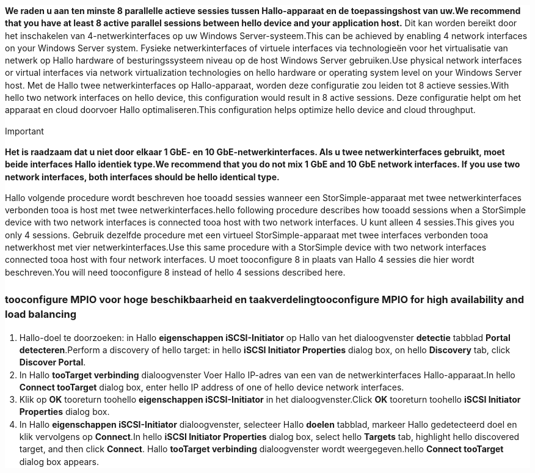 <span data-ttu-id="f3bd6-226">**We raden u aan ten minste 8 parallelle actieve sessies tussen Hallo-apparaat en de toepassingshost van uw.**</span><span class="sxs-lookup"><span data-stu-id="f3bd6-226">**We recommend that you have at least 8 active parallel sessions between hello device and your application host.**</span></span> <span data-ttu-id="f3bd6-227">Dit kan worden bereikt door het inschakelen van 4-netwerkinterfaces op uw Windows Server-systeem.</span><span class="sxs-lookup"><span data-stu-id="f3bd6-227">This can be achieved by enabling 4 network interfaces on your Windows Server system.</span></span> <span data-ttu-id="f3bd6-228">Fysieke netwerkinterfaces of virtuele interfaces via technologieën voor het virtualisatie van netwerk op Hallo hardware of besturingssysteem niveau op de host Windows Server gebruiken.</span><span class="sxs-lookup"><span data-stu-id="f3bd6-228">Use physical network interfaces or virtual interfaces via network virtualization technologies on hello hardware or operating system level on your Windows Server host.</span></span> <span data-ttu-id="f3bd6-229">Met de Hallo twee netwerkinterfaces op Hallo-apparaat, worden deze configuratie zou leiden tot 8 actieve sessies.</span><span class="sxs-lookup"><span data-stu-id="f3bd6-229">With hello two network interfaces on hello device, this configuration would result in 8 active sessions.</span></span> <span data-ttu-id="f3bd6-230">Deze configuratie helpt om het apparaat en cloud doorvoer Hallo optimaliseren.</span><span class="sxs-lookup"><span data-stu-id="f3bd6-230">This configuration helps optimize hello device and cloud throughput.</span></span>

> [!IMPORTANT]
> <span data-ttu-id="f3bd6-231">**Het is raadzaam dat u niet door elkaar 1 GbE- en 10 GbE-netwerkinterfaces. Als u twee netwerkinterfaces gebruikt, moet beide interfaces Hallo identiek type.**</span><span class="sxs-lookup"><span data-stu-id="f3bd6-231">**We recommend that you do not mix 1 GbE and 10 GbE network interfaces. If you use two network interfaces, both interfaces should be hello identical type.**</span></span>

<span data-ttu-id="f3bd6-232">Hallo volgende procedure wordt beschreven hoe tooadd sessies wanneer een StorSimple-apparaat met twee netwerkinterfaces verbonden tooa is host met twee netwerkinterfaces.</span><span class="sxs-lookup"><span data-stu-id="f3bd6-232">hello following procedure describes how tooadd sessions when a StorSimple device with two network interfaces is connected tooa host with two network interfaces.</span></span> <span data-ttu-id="f3bd6-233">U kunt alleen 4 sessies.</span><span class="sxs-lookup"><span data-stu-id="f3bd6-233">This gives you only 4 sessions.</span></span> <span data-ttu-id="f3bd6-234">Gebruik dezelfde procedure met een virtueel StorSimple-apparaat met twee interfaces verbonden tooa netwerkhost met vier netwerkinterfaces.</span><span class="sxs-lookup"><span data-stu-id="f3bd6-234">Use this same procedure with a StorSimple device with two network interfaces connected tooa host with four network interfaces.</span></span> <span data-ttu-id="f3bd6-235">U moet tooconfigure 8 in plaats van Hallo 4 sessies die hier wordt beschreven.</span><span class="sxs-lookup"><span data-stu-id="f3bd6-235">You will need tooconfigure 8 instead of hello 4 sessions described here.</span></span>

### <a name="tooconfigure-mpio-for-high-availability-and-load-balancing"></a><span data-ttu-id="f3bd6-236">tooconfigure MPIO voor hoge beschikbaarheid en taakverdeling</span><span class="sxs-lookup"><span data-stu-id="f3bd6-236">tooconfigure MPIO for high availability and load balancing</span></span>

1. <span data-ttu-id="f3bd6-237">Hallo-doel te doorzoeken: in Hallo **eigenschappen iSCSI-Initiator** op Hallo van het dialoogvenster **detectie** tabblad **Portal detecteren**.</span><span class="sxs-lookup"><span data-stu-id="f3bd6-237">Perform a discovery of hello target: in hello **iSCSI Initiator Properties** dialog box, on hello **Discovery** tab, click **Discover Portal**.</span></span>
2. <span data-ttu-id="f3bd6-238">In Hallo **tooTarget verbinding** dialoogvenster Voer Hallo IP-adres van een van de netwerkinterfaces Hallo-apparaat.</span><span class="sxs-lookup"><span data-stu-id="f3bd6-238">In hello **Connect tooTarget** dialog box, enter hello IP address of one of hello device network interfaces.</span></span>
3. <span data-ttu-id="f3bd6-239">Klik op **OK** tooreturn toohello **eigenschappen iSCSI-Initiator** in het dialoogvenster.</span><span class="sxs-lookup"><span data-stu-id="f3bd6-239">Click **OK** tooreturn toohello **iSCSI Initiator Properties** dialog box.</span></span>
4. <span data-ttu-id="f3bd6-240">In Hallo **eigenschappen iSCSI-Initiator** dialoogvenster, selecteer Hallo **doelen** tabblad, markeer Hallo gedetecteerd doel en klik vervolgens op **Connect**.</span><span class="sxs-lookup"><span data-stu-id="f3bd6-240">In hello **iSCSI Initiator Properties** dialog box, select hello **Targets** tab, highlight hello discovered target, and then click **Connect**.</span></span> <span data-ttu-id="f3bd6-241">Hallo **tooTarget verbinding** dialoogvenster wordt weergegeven.</span><span class="sxs-lookup"><span data-stu-id="f3bd6-241">hello **Connect tooTarget** dialog box appears.</span></span>